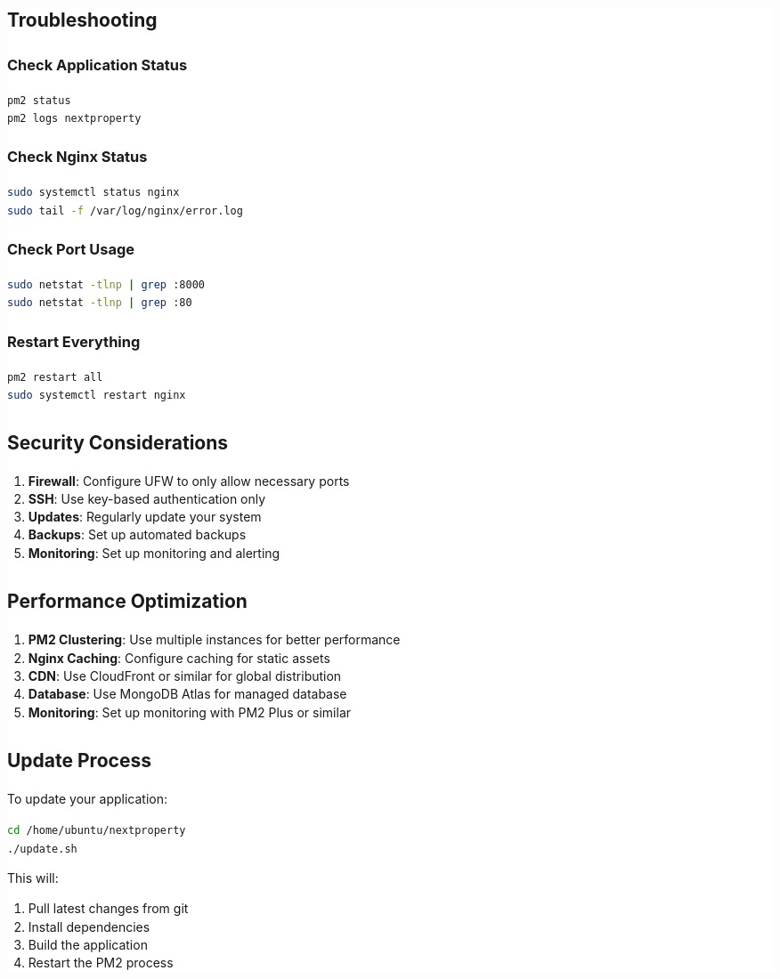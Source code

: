 ## Troubleshooting

### Check Application Status
```bash
pm2 status
pm2 logs nextproperty
```

### Check Nginx Status
```bash
sudo systemctl status nginx
sudo tail -f /var/log/nginx/error.log
```

### Check Port Usage
```bash
sudo netstat -tlnp | grep :8000
sudo netstat -tlnp | grep :80
```

### Restart Everything
```bash
pm2 restart all
sudo systemctl restart nginx
```

## Security Considerations

1. **Firewall**: Configure UFW to only allow necessary ports
2. **SSH**: Use key-based authentication only
3. **Updates**: Regularly update your system
4. **Backups**: Set up automated backups
5. **Monitoring**: Set up monitoring and alerting

## Performance Optimization

1. **PM2 Clustering**: Use multiple instances for better performance
2. **Nginx Caching**: Configure caching for static assets
3. **CDN**: Use CloudFront or similar for global distribution
4. **Database**: Use MongoDB Atlas for managed database
5. **Monitoring**: Set up monitoring with PM2 Plus or similar

## Update Process

To update your application:
```bash
cd /home/ubuntu/nextproperty
./update.sh
```

This will:
1. Pull latest changes from git
2. Install dependencies
3. Build the application
4. Restart the PM2 process

